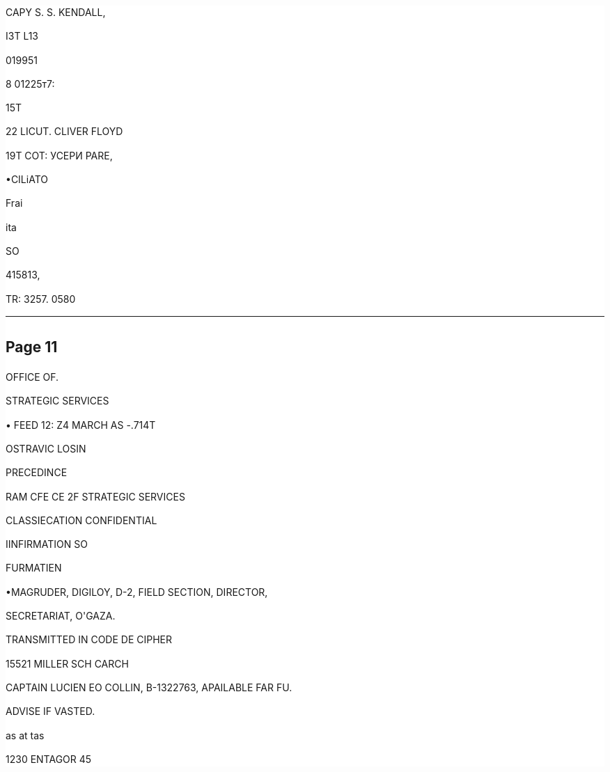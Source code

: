 CAPY S. S. KENDALL,

I3T L13

019951

8 01225т7:

15T

22 LICUT. CLIVER FLOYD

19Т СОТ: УСЕРИ PARE,

•CILiATO

Frai

ita

SO

415813,

TR: 3257. 0580

---

## Page 11

OFFICE OF.

STRATEGIC SERVICES

• FEED 12: Z4 MARCH AS -.714T

OSTRAVIC LOSIN

PRECEDINCE

RAM CFE CE 2F STRATEGIC SERVICES

CLASSIECATION CONFIDENTIAL

IINFIRMATION SO

FURMATIEN

•MAGRUDER, DIGILOY, D-2, FIELD SECTION, DIRECTOR,

SECRETARIAT, O'GAZA.

TRANSMITTED IN CODE DE CIPHER

15521 MILLER SCH CARCH

CAPTAIN LUCIEN EO COLLIN, B-1322763, APAILABLE FAR FU.

ADVISE IF VASTED.

as at tas

1230 ENTAGOR 45
